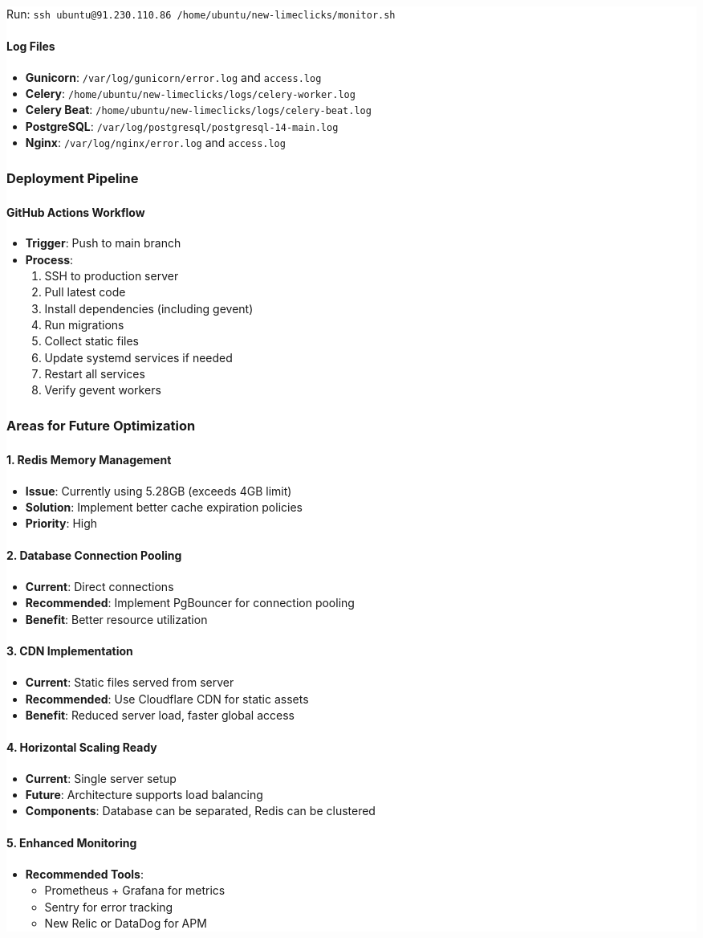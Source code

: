 Run: `ssh ubuntu@91.230.110.86 /home/ubuntu/new-limeclicks/monitor.sh`

#### Log Files
- **Gunicorn**: `/var/log/gunicorn/error.log` and `access.log`
- **Celery**: `/home/ubuntu/new-limeclicks/logs/celery-worker.log`
- **Celery Beat**: `/home/ubuntu/new-limeclicks/logs/celery-beat.log`
- **PostgreSQL**: `/var/log/postgresql/postgresql-14-main.log`
- **Nginx**: `/var/log/nginx/error.log` and `access.log`

### Deployment Pipeline

#### GitHub Actions Workflow
- **Trigger**: Push to main branch
- **Process**:
  1. SSH to production server
  2. Pull latest code
  3. Install dependencies (including gevent)
  4. Run migrations
  5. Collect static files
  6. Update systemd services if needed
  7. Restart all services
  8. Verify gevent workers

### Areas for Future Optimization

#### 1. Redis Memory Management
- **Issue**: Currently using 5.28GB (exceeds 4GB limit)
- **Solution**: Implement better cache expiration policies
- **Priority**: High

#### 2. Database Connection Pooling
- **Current**: Direct connections
- **Recommended**: Implement PgBouncer for connection pooling
- **Benefit**: Better resource utilization

#### 3. CDN Implementation
- **Current**: Static files served from server
- **Recommended**: Use Cloudflare CDN for static assets
- **Benefit**: Reduced server load, faster global access

#### 4. Horizontal Scaling Ready
- **Current**: Single server setup
- **Future**: Architecture supports load balancing
- **Components**: Database can be separated, Redis can be clustered

#### 5. Enhanced Monitoring
- **Recommended Tools**:
  - Prometheus + Grafana for metrics
  - Sentry for error tracking
  - New Relic or DataDog for APM
